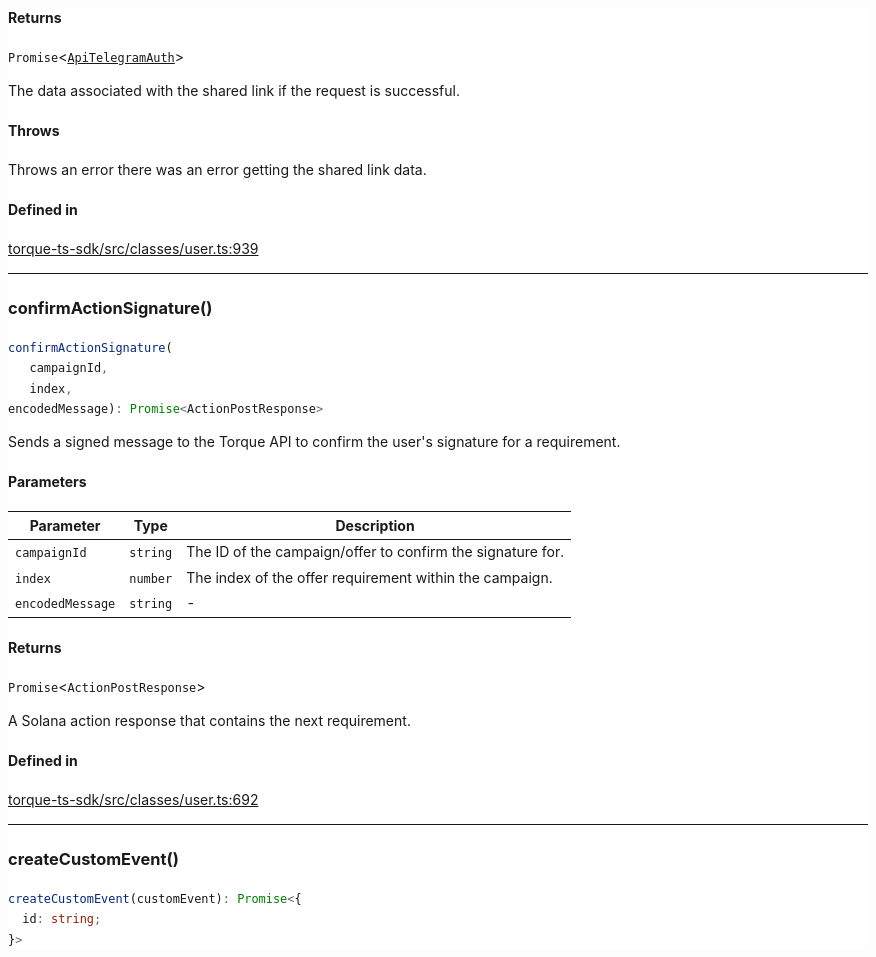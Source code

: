 #### Returns

`Promise`\<[`ApiTelegramAuth`](../type-aliases/ApiTelegramAuth.md)\>

The data associated with the shared link if the request is successful.

#### Throws

Throws an error there was an error getting the shared link data.

#### Defined in

[torque-ts-sdk/src/classes/user.ts:939](https://github.com/torque-labs/torque-ts-sdk/blob/e34efdf278512e8a58bacdba966e9cd90b1db20a/src/classes/user.ts#L939)

***

### confirmActionSignature()

```ts
confirmActionSignature(
   campaignId, 
   index, 
encodedMessage): Promise<ActionPostResponse>
```

Sends a signed message to the Torque API to confirm the user's signature for a requirement.

#### Parameters

| Parameter | Type | Description |
| ------ | ------ | ------ |
| `campaignId` | `string` | The ID of the campaign/offer to confirm the signature for. |
| `index` | `number` | The index of the offer requirement within the campaign. |
| `encodedMessage` | `string` | - |

#### Returns

`Promise`\<`ActionPostResponse`\>

A Solana action response that contains the next requirement.

#### Defined in

[torque-ts-sdk/src/classes/user.ts:692](https://github.com/torque-labs/torque-ts-sdk/blob/e34efdf278512e8a58bacdba966e9cd90b1db20a/src/classes/user.ts#L692)

***

### createCustomEvent()

```ts
createCustomEvent(customEvent): Promise<{
  id: string;
}>
```
